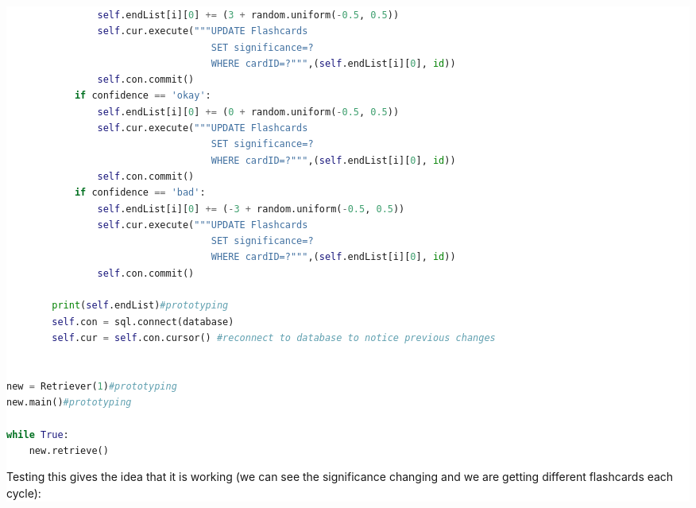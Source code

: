 ```python
                self.endList[i][0] += (3 + random.uniform(-0.5, 0.5))
                self.cur.execute("""UPDATE Flashcards
                                    SET significance=?
                                    WHERE cardID=?""",(self.endList[i][0], id))
                self.con.commit()
            if confidence == 'okay':
                self.endList[i][0] += (0 + random.uniform(-0.5, 0.5))
                self.cur.execute("""UPDATE Flashcards
                                    SET significance=?
                                    WHERE cardID=?""",(self.endList[i][0], id))
                self.con.commit()
            if confidence == 'bad':
                self.endList[i][0] += (-3 + random.uniform(-0.5, 0.5))
                self.cur.execute("""UPDATE Flashcards
                                    SET significance=?
                                    WHERE cardID=?""",(self.endList[i][0], id))
                self.con.commit()
        
        print(self.endList)#prototyping
        self.con = sql.connect(database)
        self.cur = self.con.cursor() #reconnect to database to notice previous changes


new = Retriever(1)#prototyping
new.main()#prototyping

while True:
    new.retrieve()
```

Testing this gives the idea that it is working (we can see the significance changing and we are getting different flashcards each cycle):
